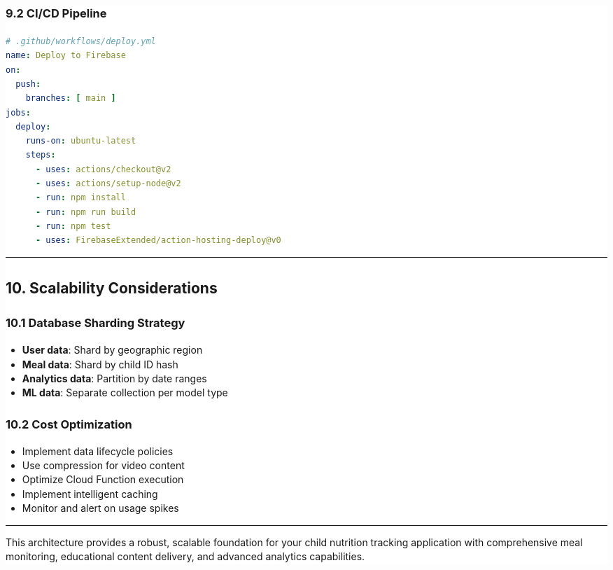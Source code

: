 ### **9.2 CI/CD Pipeline**
```yaml
# .github/workflows/deploy.yml
name: Deploy to Firebase
on:
  push:
    branches: [ main ]
jobs:
  deploy:
    runs-on: ubuntu-latest
    steps:
      - uses: actions/checkout@v2
      - uses: actions/setup-node@v2
      - run: npm install
      - run: npm run build
      - run: npm test
      - uses: FirebaseExtended/action-hosting-deploy@v0
```

---

## **10. Scalability Considerations**

### **10.1 Database Sharding Strategy**
- **User data**: Shard by geographic region
- **Meal data**: Shard by child ID hash
- **Analytics data**: Partition by date ranges
- **ML data**: Separate collection per model type

### **10.2 Cost Optimization**
- Implement data lifecycle policies
- Use compression for video content
- Optimize Cloud Function execution
- Implement intelligent caching
- Monitor and alert on usage spikes

---

This architecture provides a robust, scalable foundation for your child nutrition tracking application with comprehensive meal monitoring, educational content delivery, and advanced analytics capabilities.